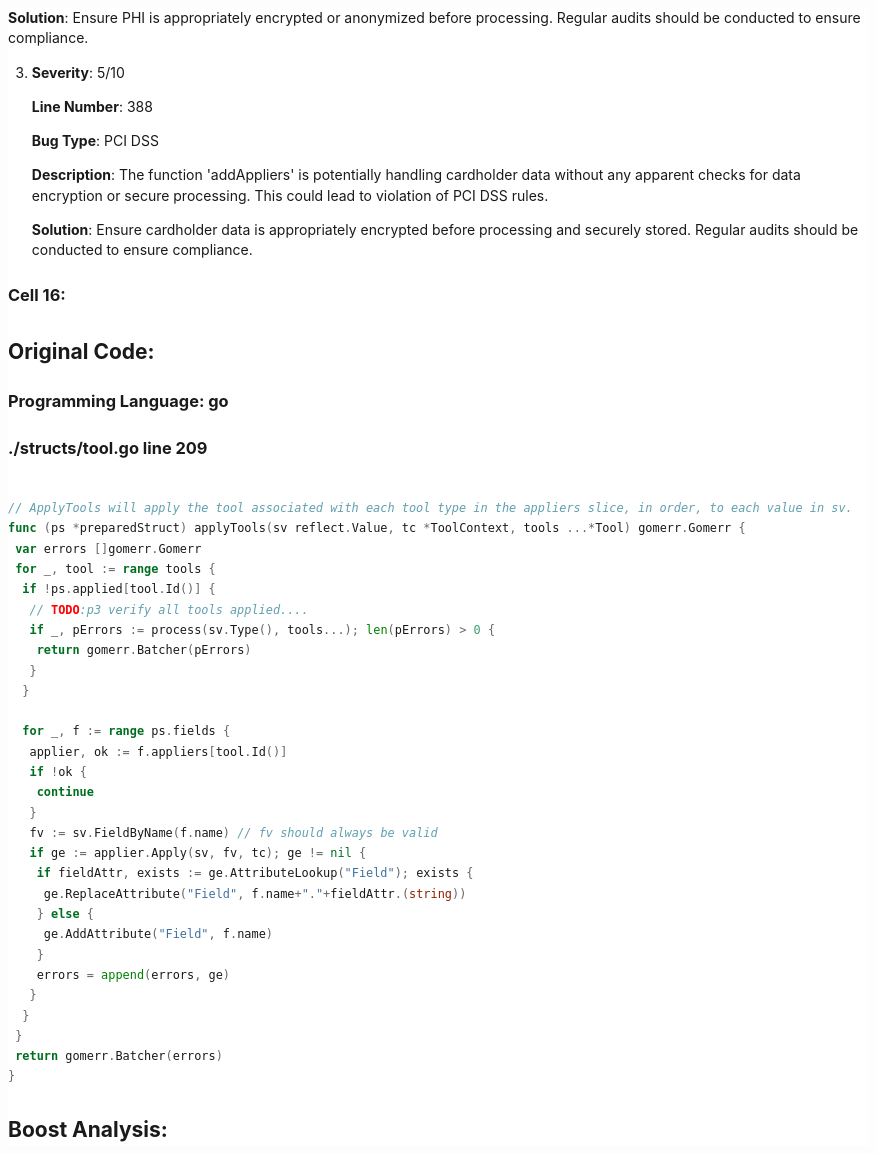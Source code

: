   **Solution**: Ensure PHI is appropriately encrypted or anonymized before processing. Regular audits should be conducted to ensure compliance.


3. **Severity**: 5/10

   **Line Number**: 388

   **Bug Type**: PCI DSS

   **Description**: The function 'addAppliers' is potentially handling cardholder data without any apparent checks for data encryption or secure processing. This could lead to violation of PCI DSS rules.

   **Solution**: Ensure cardholder data is appropriately encrypted before processing and securely stored. Regular audits should be conducted to ensure compliance.





### Cell 16:
## Original Code:

### Programming Language: go
### ./structs/tool.go line 209

```go

// ApplyTools will apply the tool associated with each tool type in the appliers slice, in order, to each value in sv.
func (ps *preparedStruct) applyTools(sv reflect.Value, tc *ToolContext, tools ...*Tool) gomerr.Gomerr {
 var errors []gomerr.Gomerr
 for _, tool := range tools {
  if !ps.applied[tool.Id()] {
   // TODO:p3 verify all tools applied....
   if _, pErrors := process(sv.Type(), tools...); len(pErrors) > 0 {
    return gomerr.Batcher(pErrors)
   }
  }

  for _, f := range ps.fields {
   applier, ok := f.appliers[tool.Id()]
   if !ok {
    continue
   }
   fv := sv.FieldByName(f.name) // fv should always be valid
   if ge := applier.Apply(sv, fv, tc); ge != nil {
    if fieldAttr, exists := ge.AttributeLookup("Field"); exists {
     ge.ReplaceAttribute("Field", f.name+"."+fieldAttr.(string))
    } else {
     ge.AddAttribute("Field", f.name)
    }
    errors = append(errors, ge)
   }
  }
 }
 return gomerr.Batcher(errors)
}

```
## Boost Analysis:
